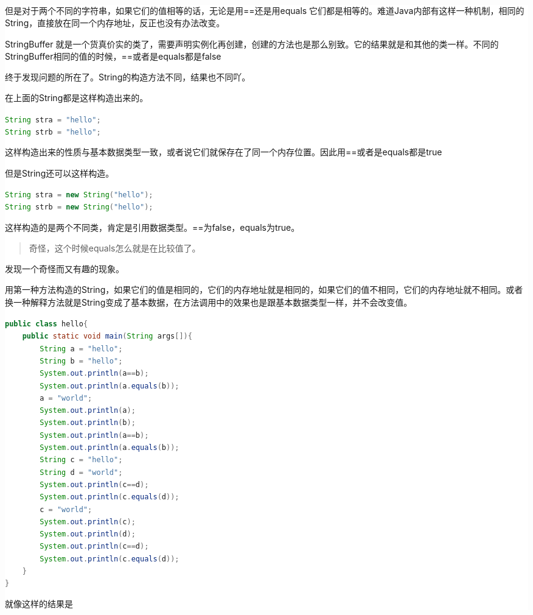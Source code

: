 但是对于两个不同的字符串，如果它们的值相等的话，无论是用==还是用equals 它们都是相等的。难道Java内部有这样一种机制，相同的String，直接放在同一个内存地址，反正也没有办法改变。

StringBuffer 就是一个货真价实的类了，需要声明实例化再创建，创建的方法也是那么别致。它的结果就是和其他的类一样。不同的StringBuffer相同的值的时候，==或者是equals都是false

终于发现问题的所在了。String的构造方法不同，结果也不同吖。

在上面的String都是这样构造出来的。

```java
String stra = "hello";
String strb = "hello";
```

这样构造出来的性质与基本数据类型一致，或者说它们就保存在了同一个内存位置。因此用==或者是equals都是true

但是String还可以这样构造。

```java
String stra = new String("hello");
String strb = new String("hello");
```

这样构造的是两个不同类，肯定是引用数据类型。==为false，equals为true。    
>奇怪，这个时候equals怎么就是在比较值了。

发现一个奇怪而又有趣的现象。

用第一种方法构造的String，如果它们的值是相同的，它们的内存地址就是相同的，如果它们的值不相同，它们的内存地址就不相同。或者换一种解释方法就是String变成了基本数据，在方法调用中的效果也是跟基本数据类型一样，并不会改变值。

```java
public class hello{
	public static void main(String args[]){
		String a = "hello";
		String b = "hello";
		System.out.println(a==b);
		System.out.println(a.equals(b));
		a = "world";
		System.out.println(a);
		System.out.println(b);
		System.out.println(a==b);
		System.out.println(a.equals(b));
		String c = "hello";
		String d = "world";
		System.out.println(c==d);
		System.out.println(c.equals(d));
		c = "world";
		System.out.println(c);
		System.out.println(d);
		System.out.println(c==d);
		System.out.println(c.equals(d));	
	} 
}		
```

就像这样的结果是
